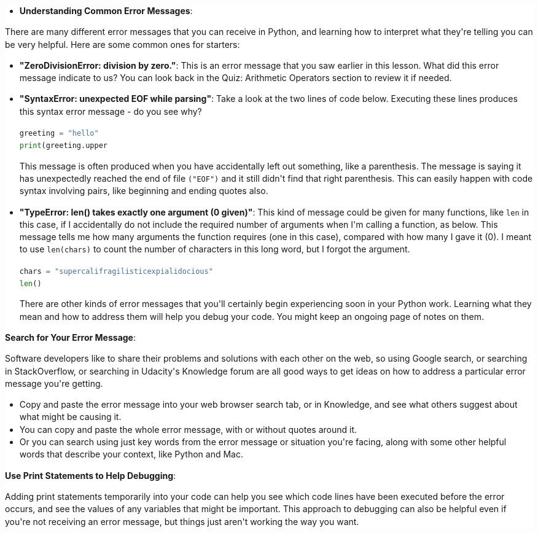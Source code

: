 - **Understanding Common Error Messages**:

There are many different error messages that you can receive in Python, and learning how to interpret what they're telling you can be very helpful. Here are some common ones for starters:

- **"ZeroDivisionError: division by zero."**:
   This is an error message that you saw earlier in this lesson. What did this error message indicate to us? You can look back in the Quiz: Arithmetic Operators section to review it if needed.

- **"SyntaxError: unexpected EOF while parsing"**:
   Take a look at the two lines of code below. Executing these lines produces this syntax error message - do you see why?

  ```py
  greeting = "hello"
  print(greeting.upper
  ```

  This message is often produced when you have accidentally left out something, like a parenthesis. The message is saying it has unexpectedly reached the end of file `("EOF")` and it still didn't find that right parenthesis. This can easily happen with code syntax involving pairs, like beginning and ending quotes also.

- **"TypeError: len() takes exactly one argument (0 given)"**:
   This kind of message could be given for many functions, like `len` in this case, if I accidentally do not include the required number of arguments when I'm calling a function, as below. This message tells me how many arguments the function requires (one in this case), compared with how many I gave it (0). I meant to use `len(chars)` to count the number of characters in this long word, but I forgot the argument.

  ```py
  chars = "supercalifragilisticexpialidocious"
  len()
  ```

  There are other kinds of error messages that you'll certainly begin experiencing soon in your Python work. Learning what they mean and how to address them will help you debug your code. You might keep an ongoing page of notes on them.

**Search for Your Error Message**:

Software developers like to share their problems and solutions with each other on the web, so using Google search, or searching in StackOverflow, or searching in Udacity's Knowledge forum are all good ways to get ideas on how to address a particular error message you're getting.

- Copy and paste the error message into your web browser search tab, or in Knowledge, and see what others suggest about what might be causing it.
- You can copy and paste the whole error message, with or without quotes around it.
- Or you can search using just key words from the error message or situation you're facing, along with some other helpful words that describe your context, like Python and Mac.

**Use Print Statements to Help Debugging**:

Adding print statements temporarily into your code can help you see which code lines have been executed before the error occurs, and see the values of any variables that might be important. This approach to debugging can also be helpful even if you're not receiving an error message, but things just aren't working the way you want.
